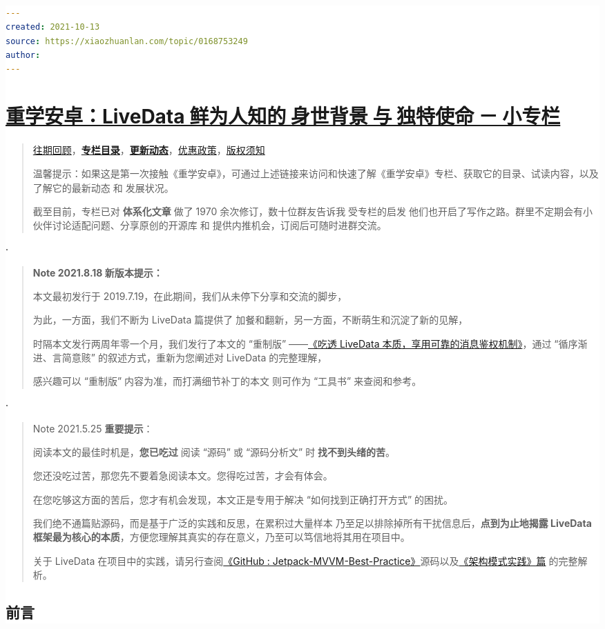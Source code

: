 ```yaml
---
created: 2021-10-13
source: https://xiaozhuanlan.com/topic/0168753249
author: 
---
```


# [重学安卓：LiveData 鲜为人知的 身世背景 与 独特使命 － 小专栏](https://xiaozhuanlan.com/topic/0168753249)


> [往期回顾](https://kunminx.gitbook.io/relearn-android/new_moments/zhong-xue-an-zhuo-liang-zhou-nian-hui-gu-yu-zhan-wang)，**[专栏目录](https://kunminx.gitbook.io/relearn-android/category)**，**[更新动态](https://kunminx.gitbook.io/relearn-android/new_moments)**，[优惠政策](https://kunminx.gitbook.io/relearn-android/ban-quan-sheng-ming#you-hui-zheng-ce)，[版权须知](https://kunminx.gitbook.io/relearn-android/ban-quan-sheng-ming#ban-quan-xu-zhi)
> 
> 温馨提示：如果这是第一次接触《重学安卓》，可通过上述链接来访问和快速了解《重学安卓》专栏、获取它的目录、试读内容，以及了解它的最新动态 和 发展状况。
> 
> 截至目前，专栏已对 **体系化文章** 做了 1970 余次修订，数十位群友告诉我 受专栏的启发 他们也开启了写作之路。群里不定期会有小伙伴讨论适配问题、分享原创的开源库 和 提供内推机会，订阅后可随时进群交流。

·

> **Note 2021.8.18 新版本提示：**
> 
> 本文最初发行于 2019.7.19，在此期间，我们从未停下分享和交流的脚步，
> 
> 为此，一方面，我们不断为 LiveData 篇提供了 加餐和翻新，另一方面，不断萌生和沉淀了新的见解，
> 
> 时隔本文发行两周年零一个月，我们发行了本文的 “重制版” ——[《吃透 LiveData 本质，享用可靠的消息鉴权机制》](https://xiaozhuanlan.com/topic/6017825943)，通过 “循序渐进、言简意赅” 的叙述方式，重新为您阐述对 LiveData 的完整理解，
> 
> 感兴趣可以 “重制版” 内容为准，而打满细节补丁的本文 则可作为 “工具书” 来查阅和参考。

·

> Note 2021.5.25 **重要提示**：
> 
> 阅读本文的最佳时机是，**您已吃过** 阅读 “源码” 或 “源码分析文” 时 **找不到头绪的苦**。
> 
> 您还没吃过苦，那您先不要着急阅读本文。您得吃过苦，才会有体会。
> 
> 在您吃够这方面的苦后，您才有机会发现，本文正是专用于解决 “如何找到正确打开方式” 的困扰。
> 
> 我们绝不通篇贴源码，而是基于广泛的实践和反思，在累积过大量样本 乃至足以排除掉所有干扰信息后，**点到为止地揭露 LiveData 框架最为核心的本质**，方便您理解其真实的存在意义，乃至可以笃信地将其用在项目中。
> 
> 关于 LiveData 在项目中的实践，请另行查阅[《GitHub : Jetpack-MVVM-Best-Practice》](https://github.com/KunMinX/Jetpack-MVVM-Best-Practice)源码以及[《架构模式实践》篇](https://xiaozhuanlan.com/topic/8204519736) 的完整解析。

## 前言
